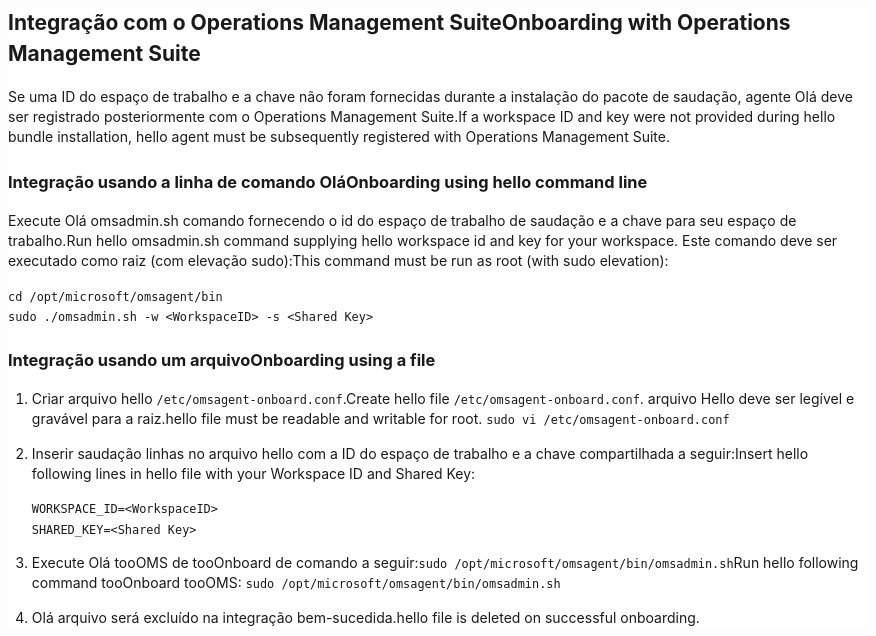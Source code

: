## <a name="onboarding-with-operations-management-suite"></a><span data-ttu-id="28e15-249">Integração com o Operations Management Suite</span><span class="sxs-lookup"><span data-stu-id="28e15-249">Onboarding with Operations Management Suite</span></span>
<span data-ttu-id="28e15-250">Se uma ID do espaço de trabalho e a chave não foram fornecidas durante a instalação do pacote de saudação, agente Olá deve ser registrado posteriormente com o Operations Management Suite.</span><span class="sxs-lookup"><span data-stu-id="28e15-250">If a workspace ID and key were not provided during hello bundle installation, hello agent must be subsequently registered with Operations Management Suite.</span></span>

### <a name="onboarding-using-hello-command-line"></a><span data-ttu-id="28e15-251">Integração usando a linha de comando Olá</span><span class="sxs-lookup"><span data-stu-id="28e15-251">Onboarding using hello command line</span></span>
<span data-ttu-id="28e15-252">Execute Olá omsadmin.sh comando fornecendo o id do espaço de trabalho de saudação e a chave para seu espaço de trabalho.</span><span class="sxs-lookup"><span data-stu-id="28e15-252">Run hello omsadmin.sh command supplying hello workspace id and key for your workspace.</span></span> <span data-ttu-id="28e15-253">Este comando deve ser executado como raiz (com elevação sudo):</span><span class="sxs-lookup"><span data-stu-id="28e15-253">This command must be run as root (with sudo elevation):</span></span>
```
cd /opt/microsoft/omsagent/bin
sudo ./omsadmin.sh -w <WorkspaceID> -s <Shared Key>
```

### <a name="onboarding-using-a-file"></a><span data-ttu-id="28e15-254">Integração usando um arquivo</span><span class="sxs-lookup"><span data-stu-id="28e15-254">Onboarding using a file</span></span>
1.  <span data-ttu-id="28e15-255">Criar arquivo hello `/etc/omsagent-onboard.conf`.</span><span class="sxs-lookup"><span data-stu-id="28e15-255">Create hello file `/etc/omsagent-onboard.conf`.</span></span> <span data-ttu-id="28e15-256">arquivo Hello deve ser legível e gravável para a raiz.</span><span class="sxs-lookup"><span data-stu-id="28e15-256">hello file must be readable and writable for root.</span></span>
`sudo vi /etc/omsagent-onboard.conf`
2.  <span data-ttu-id="28e15-257">Inserir saudação linhas no arquivo hello com a ID do espaço de trabalho e a chave compartilhada a seguir:</span><span class="sxs-lookup"><span data-stu-id="28e15-257">Insert hello following lines in hello file with your Workspace ID and Shared Key:</span></span>

        WORKSPACE_ID=<WorkspaceID>  
        SHARED_KEY=<Shared Key>  
   
3.  <span data-ttu-id="28e15-258">Execute Olá tooOMS de tooOnboard de comando a seguir:`sudo /opt/microsoft/omsagent/bin/omsadmin.sh`</span><span class="sxs-lookup"><span data-stu-id="28e15-258">Run hello following command tooOnboard tooOMS: `sudo /opt/microsoft/omsagent/bin/omsadmin.sh`</span></span>
4.  <span data-ttu-id="28e15-259">Olá arquivo será excluído na integração bem-sucedida.</span><span class="sxs-lookup"><span data-stu-id="28e15-259">hello file is deleted on successful onboarding.</span></span>
